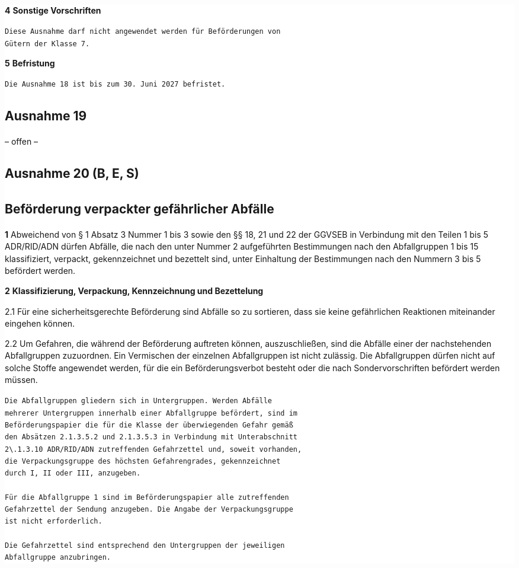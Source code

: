 
**4** **Sonstige Vorschriften**

    Diese Ausnahme darf nicht angewendet werden für Beförderungen von
    Gütern der Klasse 7.


**5** **Befristung**

    Die Ausnahme 18 ist bis zum 30. Juni 2027 befristet.




## Ausnahme 19

– offen –

## Ausnahme 20 (B, E, S)

## **Beförderung verpackter gefährlicher Abfälle**


**1** Abweichend von § 1 Absatz 3 Nummer 1 bis 3 sowie den §§ 18, 21 und 22
    der GGVSEB in Verbindung mit den Teilen 1 bis 5 ADR/RID/ADN dürfen
    Abfälle, die nach den unter Nummer 2 aufgeführten Bestimmungen nach
    den Abfallgruppen 1 bis 15 klassifiziert, verpackt, gekennzeichnet und
    bezettelt sind, unter Einhaltung der Bestimmungen nach den Nummern 3
    bis 5 befördert werden.


**2** **Klassifizierung, Verpackung, Kennzeichnung und Bezettelung**


2.1 Für eine sicherheitsgerechte Beförderung sind Abfälle so zu sortieren,
    dass sie keine gefährlichen Reaktionen miteinander eingehen können.


2.2 Um Gefahren, die während der Beförderung auftreten können,
    auszuschließen, sind die Abfälle einer der nachstehenden Abfallgruppen
    zuzuordnen. Ein Vermischen der einzelnen Abfallgruppen ist nicht
    zulässig. Die Abfallgruppen dürfen nicht auf solche Stoffe angewendet
    werden, für die ein Beförderungsverbot besteht oder die nach
    Sondervorschriften befördert werden müssen.

    Die Abfallgruppen gliedern sich in Untergruppen. Werden Abfälle
    mehrerer Untergruppen innerhalb einer Abfallgruppe befördert, sind im
    Beförderungspapier die für die Klasse der überwiegenden Gefahr gemäß
    den Absätzen 2.1.3.5.2 und 2.1.3.5.3 in Verbindung mit Unterabschnitt
    2\.1.3.10 ADR/RID/ADN zutreffenden Gefahrzettel und, soweit vorhanden,
    die Verpackungsgruppe des höchsten Gefahrengrades, gekennzeichnet
    durch I, II oder III, anzugeben.

    Für die Abfallgruppe 1 sind im Beförderungspapier alle zutreffenden
    Gefahrzettel der Sendung anzugeben. Die Angabe der Verpackungsgruppe
    ist nicht erforderlich.

    Die Gefahrzettel sind entsprechend den Untergruppen der jeweiligen
    Abfallgruppe anzubringen.
